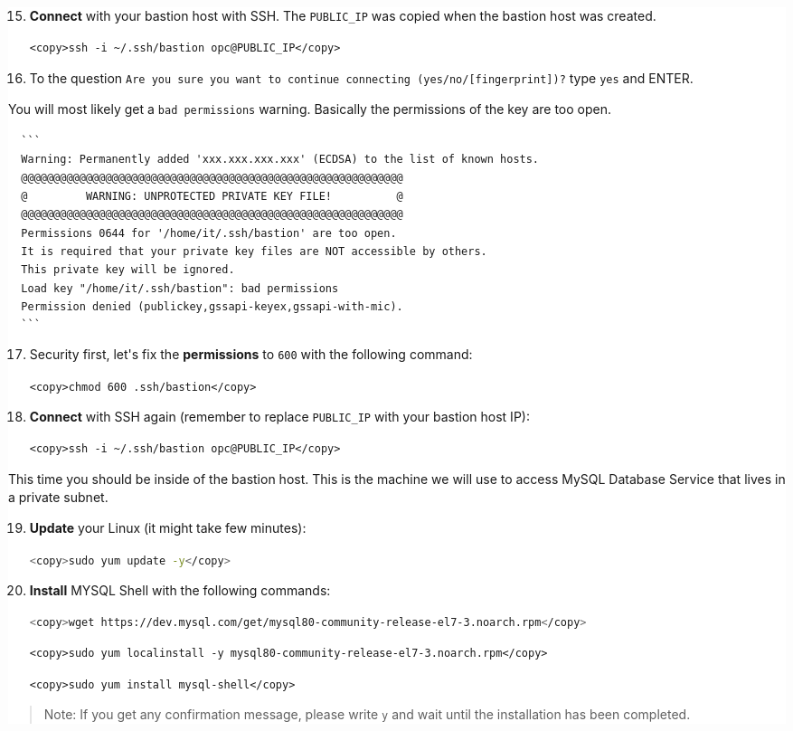 15. **Connect** with your bastion host with SSH. The `PUBLIC_IP` was copied when the bastion host was created.

      ```
      <copy>ssh -i ~/.ssh/bastion opc@PUBLIC_IP</copy>
      ```

16. To the question `Are you sure you want to continue connecting (yes/no/[fingerprint])?` type `yes` and ENTER.

   You will most likely get a `bad permissions` warning. Basically the permissions of the key are too open.

      ```
      Warning: Permanently added 'xxx.xxx.xxx.xxx' (ECDSA) to the list of known hosts.
      @@@@@@@@@@@@@@@@@@@@@@@@@@@@@@@@@@@@@@@@@@@@@@@@@@@@@@@@@@@
      @         WARNING: UNPROTECTED PRIVATE KEY FILE!          @
      @@@@@@@@@@@@@@@@@@@@@@@@@@@@@@@@@@@@@@@@@@@@@@@@@@@@@@@@@@@
      Permissions 0644 for '/home/it/.ssh/bastion' are too open.
      It is required that your private key files are NOT accessible by others.
      This private key will be ignored.
      Load key "/home/it/.ssh/bastion": bad permissions
      Permission denied (publickey,gssapi-keyex,gssapi-with-mic).
      ```

17. Security first, let's fix the **permissions** to `600` with the following command:

      ```
      <copy>chmod 600 .ssh/bastion</copy>
      ```

18. **Connect** with SSH again (remember to replace `PUBLIC_IP` with your bastion host IP):

      ```
      <copy>ssh -i ~/.ssh/bastion opc@PUBLIC_IP</copy>
      ```

   This time you should be inside of the bastion host. This is the machine we will use to access MySQL Database Service that lives in a private subnet.

19. **Update** your Linux (it might take few minutes):

      ```bash
      <copy>sudo yum update -y</copy>
      ```

20. **Install** MYSQL Shell with the following commands:

      ```bash
      <copy>wget https://dev.mysql.com/get/mysql80-community-release-el7-3.noarch.rpm</copy>
      ```

      ```
      <copy>sudo yum localinstall -y mysql80-community-release-el7-3.noarch.rpm</copy>
      ```

      ```
      <copy>sudo yum install mysql-shell</copy>
      ```
   > Note: If you get any confirmation message, please write `y` and wait until the installation has been completed.
